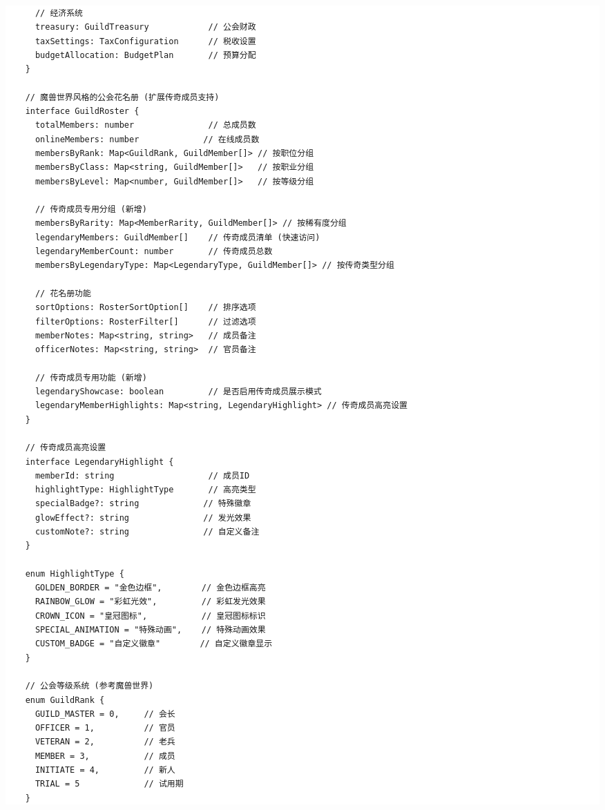 		  // 经济系统
		  treasury: GuildTreasury            // 公会财政
		  taxSettings: TaxConfiguration      // 税收设置
		  budgetAllocation: BudgetPlan       // 预算分配
		}
		
		// 魔兽世界风格的公会花名册 (扩展传奇成员支持)
		interface GuildRoster {
		  totalMembers: number               // 总成员数
		  onlineMembers: number             // 在线成员数
		  membersByRank: Map<GuildRank, GuildMember[]> // 按职位分组
		  membersByClass: Map<string, GuildMember[]>   // 按职业分组
		  membersByLevel: Map<number, GuildMember[]>   // 按等级分组
		  
		  // 传奇成员专用分组 (新增)
		  membersByRarity: Map<MemberRarity, GuildMember[]> // 按稀有度分组
		  legendaryMembers: GuildMember[]    // 传奇成员清单 (快速访问)
		  legendaryMemberCount: number       // 传奇成员总数
		  membersByLegendaryType: Map<LegendaryType, GuildMember[]> // 按传奇类型分组
		  
		  // 花名册功能
		  sortOptions: RosterSortOption[]    // 排序选项
		  filterOptions: RosterFilter[]      // 过滤选项
		  memberNotes: Map<string, string>   // 成员备注
		  officerNotes: Map<string, string>  // 官员备注
		  
		  // 传奇成员专用功能 (新增)
		  legendaryShowcase: boolean         // 是否启用传奇成员展示模式
		  legendaryMemberHighlights: Map<string, LegendaryHighlight> // 传奇成员高亮设置
		}
		
		// 传奇成员高亮设置
		interface LegendaryHighlight {
		  memberId: string                   // 成员ID
		  highlightType: HighlightType       // 高亮类型
		  specialBadge?: string             // 特殊徽章
		  glowEffect?: string               // 发光效果
		  customNote?: string               // 自定义备注
		}
		
		enum HighlightType {
		  GOLDEN_BORDER = "金色边框",        // 金色边框高亮
		  RAINBOW_GLOW = "彩虹光效",         // 彩虹发光效果
		  CROWN_ICON = "皇冠图标",           // 皇冠图标标识
		  SPECIAL_ANIMATION = "特殊动画",    // 特殊动画效果
		  CUSTOM_BADGE = "自定义徽章"        // 自定义徽章显示
		}
		
		// 公会等级系统 (参考魔兽世界)
		enum GuildRank {
		  GUILD_MASTER = 0,     // 会长
		  OFFICER = 1,          // 官员
		  VETERAN = 2,          // 老兵
		  MEMBER = 3,           // 成员
		  INITIATE = 4,         // 新人
		  TRIAL = 5             // 试用期
		}
		